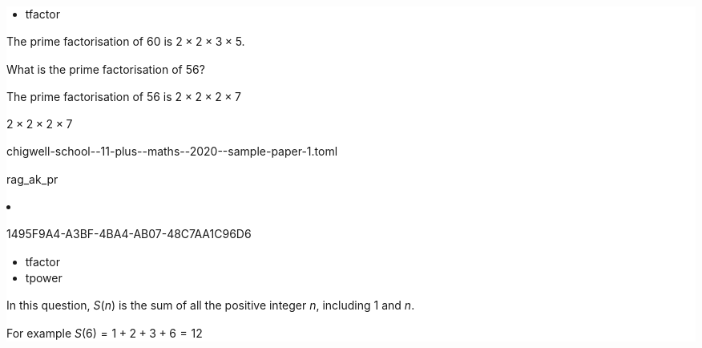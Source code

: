 <ul>
<li>
tfactor
</li>
</ul>
</div>
<div class='question question'>

The prime factorisation of $60$ is $2 \times 2 \times 3 \times 5$.

What is the prime factorisation of $56$?

</div>
<div class='workings'>
<div class='working'>

The prime factorisation of 56 is $2 \times 2 \times 2 \times 7$

</div>
</div>
<div class='answers'>
<div class='answer'>

$2 \times 2 \times 2 \times 7$

</div>
</div>

<div class='papername'>
<p>chigwell-school--11-plus--maths--2020--sample-paper-1.toml</p>
</div>
<div class='rag'>
<p>rag_ak_pr</p>
</div>
</div>
</li>
<li>
<div class='question_envelope rag_up_notstarted question'>
<div class='uuid'>
<p>1495F9A4-A3BF-4BA4-AB07-48C7AA1C96D6</p>
</div>
<div class='topics'>
<ul>
<li>
tfactor
</li>
<li>
tpower
</li>
</ul>
</div>
<div class='question question'>

In this question, $S(n)$ is the sum of all the positive integer $n$, including $1$ and $n$.

For example $S(6) = 1 + 2 + 3 + 6 = 12$
